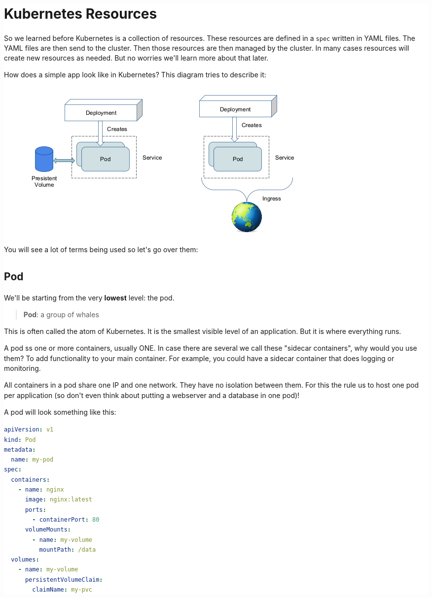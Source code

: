 # Kubernetes Resources

So we learned before Kubernetes is a collection of resources. These resources are defined in a `spec` written in YAML files. The YAML files are then send to the cluster. Then those resources are then managed by the cluster. In many cases resources will create new resources as needed. But no worries we'll learn more about that later.

How does a simple app look like in Kubernetes? This diagram tries to describe it:

![typical deployment](./typical-deployment.png)

You will see a lot of terms being used so let's go over them:

## Pod

We'll be starting from the very **lowest** level: the pod.

> **Pod**: a group of whales

This is often called the atom of Kubernetes. It is the smallest visible level of an application. But it is where everything runs.

A pod ss one or more containers, usually ONE. In case there are several we call these "sidecar containers", why would you use them? To add functionality to your main container. For example, you could have a sidecar container that does logging or monitoring.

All containers in a pod share one IP and one network. They have no isolation between them.
For this the rule us to host one pod per application (so don't even think about putting a webserver and a database in one pod)!

A pod will look something like this:

```yaml
apiVersion: v1
kind: Pod
metadata:
  name: my-pod
spec:
  containers:
    - name: nginx
      image: nginx:latest
      ports:
        - containerPort: 80
      volumeMounts:
        - name: my-volume
          mountPath: /data
  volumes:
    - name: my-volume
      persistentVolumeClaim:
        claimName: my-pvc
```